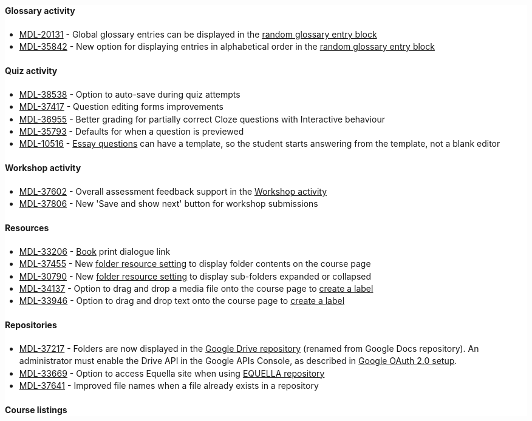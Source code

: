 #### Glossary activity

- [MDL-20131](https://moodle.atlassian.net/browse/MDL-20131) - Global glossary entries can be displayed in the [random glossary entry block](https://docs.moodle.org/25/en/Random_glossary_entry_block)
- [MDL-35842](https://moodle.atlassian.net/browse/MDL-35842) - New option for displaying entries in alphabetical order in the [random glossary entry block](https://docs.moodle.org/25/en/Random_glossary_entry_block)

#### Quiz activity

- [MDL-38538](https://moodle.atlassian.net/browse/MDL-38538) - Option to auto-save during quiz attempts
- [MDL-37417](https://moodle.atlassian.net/browse/MDL-37417) - Question editing forms improvements
- [MDL-36955](https://moodle.atlassian.net/browse/MDL-36955) - Better grading for partially correct Cloze questions with Interactive behaviour
- [MDL-35793](https://moodle.atlassian.net/browse/MDL-35793) - Defaults for when a question is previewed
- [MDL-10516](https://moodle.atlassian.net/browse/MDL-10516) - [Essay questions](https://docs.moodle.org/25/en/Essay_question_type) can have a template, so the student starts answering from the template, not a blank editor

#### Workshop activity

- [MDL-37602](https://moodle.atlassian.net/browse/MDL-37602) - Overall assessment feedback support in the [Workshop activity](https://docs.moodle.org/en/Workshop_module)
- [MDL-37806](https://moodle.atlassian.net/browse/MDL-37806) - New 'Save and show next' button for workshop submissions

#### Resources

- [MDL-33206](https://moodle.atlassian.net/browse/MDL-33206) - [Book](https://docs.moodle.org/25/en/Book_module) print dialogue link
- [MDL-37455](https://moodle.atlassian.net/browse/MDL-37455) - New [folder resource setting](https://docs.moodle.org/25/en/Folder_resource_settings) to display folder contents on the course page
- [MDL-30790](https://moodle.atlassian.net/browse/MDL-30790) - New [folder resource setting](https://docs.moodle.org/25/en/Folder_resource_settings) to display sub-folders expanded or collapsed
- [MDL-34137](https://moodle.atlassian.net/browse/MDL-34137) - Option to drag and drop a media file onto the course page to [create a label](https://docs.moodle.org/25/en/Using_Label)
- [MDL-33946](https://moodle.atlassian.net/browse/MDL-33946) - Option to drag and drop text onto the course page to [create a label](https://docs.moodle.org/25/en/Using_Label)

#### Repositories

- [MDL-37217](https://moodle.atlassian.net/browse/MDL-37217) - Folders are now displayed in the [Google Drive repository](https://docs.moodle.org/25/en/Google_Drive_repository) (renamed from Google Docs repository). An administrator must enable the Drive API in the Google APIs Console, as described in [Google OAuth 2.0 setup](https://docs.moodle.org/25/en/Google_OAuth_2.0_setup).
- [MDL-33669](https://moodle.atlassian.net/browse/MDL-33669) - Option to access Equella site when using [EQUELLA repository](https://docs.moodle.org/25/en/EQUELLA_repository)
- [MDL-37641](https://moodle.atlassian.net/browse/MDL-37641) - Improved file names when a file already exists in a repository

#### Course listings
